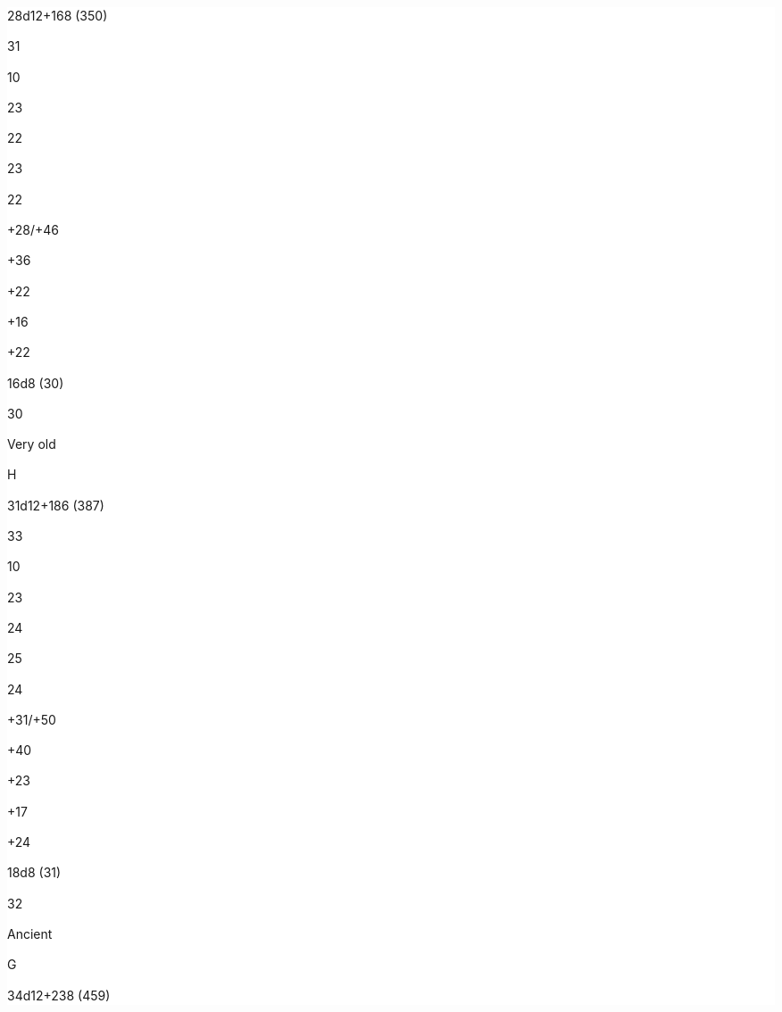28d12+168 (350)

31

10

23

22

23

22

+28/+46

+36

+22

+16

+22

16d8 (30)

30

Very old

H

31d12+186 (387)

33

10

23

24

25

24

+31/+50

+40

+23

+17

+24

18d8 (31)

32

Ancient

G

34d12+238 (459)
